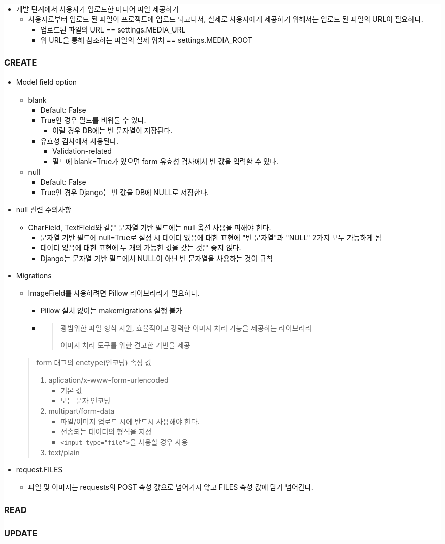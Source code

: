 - 개발 단계에서 사용자가 업로드한 미디어 파일 제공하기
  - 사용자로부터 업로드 된 파일이 프로젝트에 업로드 되고나서, 실제로 사용자에게 제공하기 위해서는 업로드 된 파일의 URL이 필요하다.
    - 업로드된 파일의 URL == settings.MEDIA_URL
    - 위 URL을 통해 참조하는 파일의 실제 위치 == settings.MEDIA_ROOT

### CREATE

- Model field option

  - blank
    - Default: False
    - True인 경우 필드를 비워둘 수 있다.
      - 이럴 경우 DB에는 빈 문자열이 저장된다.
    - 유효성 검사에서 사용된다.
      - Validation-related
      - 필드에 blank=True가 있으면 form 유효성 검사에서 빈 값을 입력할 수 있다.
  - null
    - Default: False
    - True인 경우 Django는 빈 값을 DB에 NULL로 저장한다.

- null 관련 주의사항

  - CharField, TextField와 같은 문자열 기반 필드에는 null 옵션 사용을 피해야 한다.
    - 문자열 기반 필드에 null=True로 설정 시 데이터 없음에 대한 표현에 "빈 문자열"과 "NULL" 2가지 모두 가능하게 됨
    - 데이터 없음에 대한 표현에 두 개의 가능한 값을 갖는 것은 좋지 않다.
    - Django는 문자열 기반 필드에서 NULL이 아닌 빈 문자열을 사용하는 것이 규칙

- Migrations

  - ImageField를 사용하려면 Pillow 라이브러리가 필요하다.

    - Pillow 설치 없이는 makemigrations 실행 불가

    - > 광범위한 파일 형식 지원, 효율적이고 강력한 이미지 처리 기능을 제공하는 라이브러리
      >
      > 이미지 처리 도구를 위한 견고한 기반을 제공

  > form 태그의 enctype(인코딩) 속성 값
  >
  > 1. aplication/x-www-form-urlencoded
  >    - 기본 값
  >    - 모든 문자 인코딩
  > 2. multipart/form-data
  >    - 파일/이미지 업로드 시에 반드시 사용해야 한다.
  >    - 전송되는 데이터의 형식을 지정
  >    - `<input type="file">`을 사용할 경우 사용
  > 3. text/plain

- request.FILES

  - 파일 및 이미지는 requests의 POST 속성 값으로 넘어가지 않고 FILES 속성 값에 담겨 넘어간다.

### READ

### UPDATE
